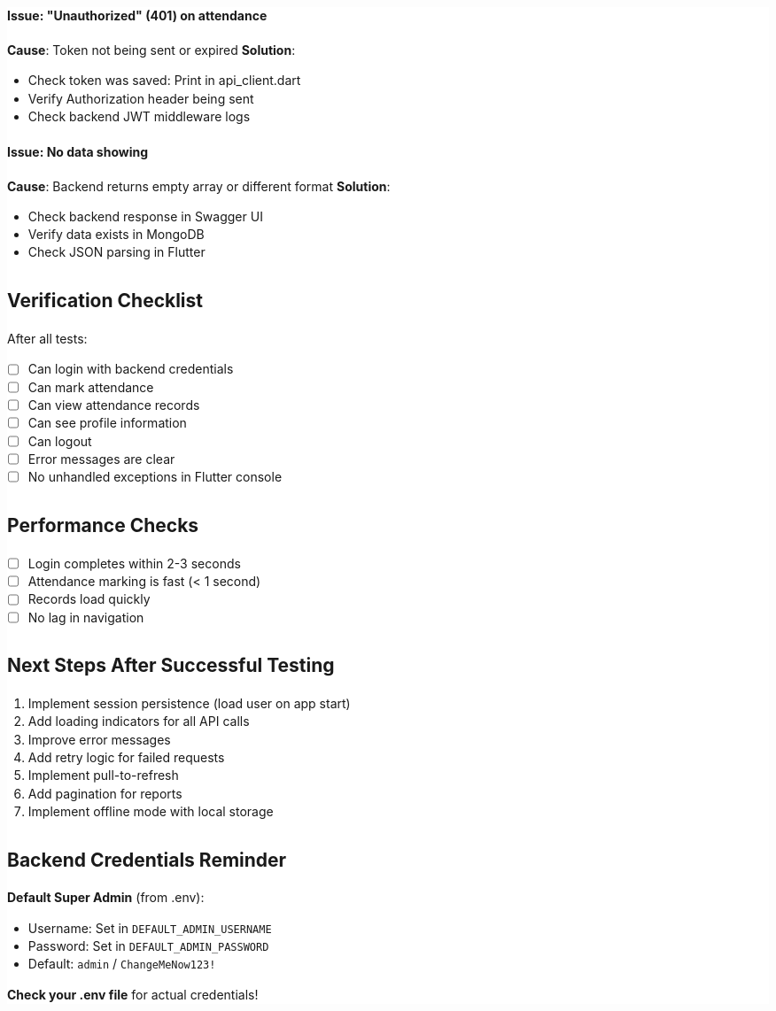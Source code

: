 #### Issue: "Unauthorized" (401) on attendance
**Cause**: Token not being sent or expired
**Solution**:
- Check token was saved: Print in api_client.dart
- Verify Authorization header being sent
- Check backend JWT middleware logs

#### Issue: No data showing
**Cause**: Backend returns empty array or different format
**Solution**:
- Check backend response in Swagger UI
- Verify data exists in MongoDB
- Check JSON parsing in Flutter

## Verification Checklist

After all tests:
- [ ] Can login with backend credentials
- [ ] Can mark attendance
- [ ] Can view attendance records
- [ ] Can see profile information
- [ ] Can logout
- [ ] Error messages are clear
- [ ] No unhandled exceptions in Flutter console

## Performance Checks

- [ ] Login completes within 2-3 seconds
- [ ] Attendance marking is fast (< 1 second)
- [ ] Records load quickly
- [ ] No lag in navigation

## Next Steps After Successful Testing

1. Implement session persistence (load user on app start)
2. Add loading indicators for all API calls
3. Improve error messages
4. Add retry logic for failed requests
5. Implement pull-to-refresh
6. Add pagination for reports
7. Implement offline mode with local storage

## Backend Credentials Reminder

**Default Super Admin** (from .env):
- Username: Set in `DEFAULT_ADMIN_USERNAME`
- Password: Set in `DEFAULT_ADMIN_PASSWORD`
- Default: `admin` / `ChangeMeNow123!`

**Check your .env file** for actual credentials!
